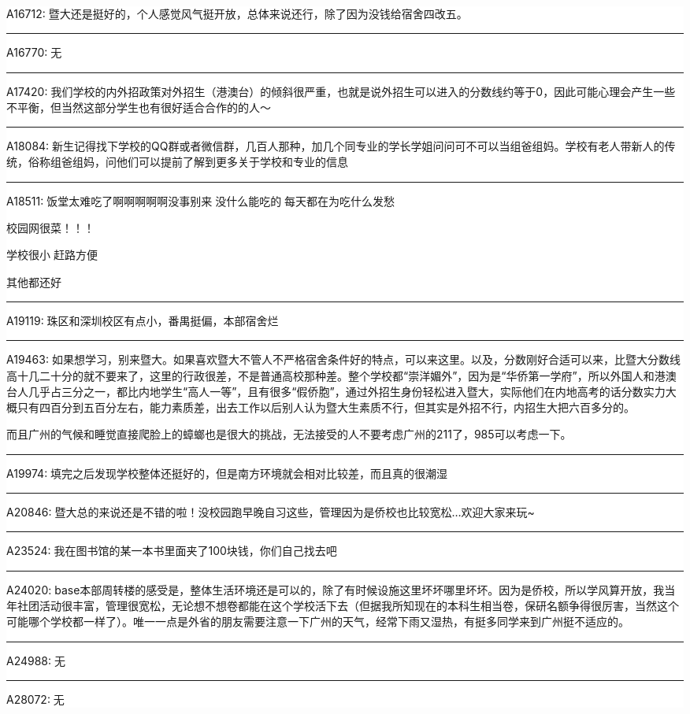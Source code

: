 A16712: 暨大还是挺好的，个人感觉风气挺开放，总体来说还行，除了因为没钱给宿舍四改五。

***

A16770: 无

***

A17420: 我们学校的内外招政策对外招生（港澳台）的倾斜很严重，也就是说外招生可以进入的分数线约等于0，因此可能心理会产生一些不平衡，但当然这部分学生也有很好适合合作的的人～

***

A18084: 新生记得找下学校的QQ群或者微信群，几百人那种，加几个同专业的学长学姐问问可不可以当组爸组妈。学校有老人带新人的传统，俗称组爸组妈，问他们可以提前了解到更多关于学校和专业的信息

***

A18511: 饭堂太难吃了啊啊啊啊啊没事别来 没什么能吃的 每天都在为吃什么发愁

校园网很菜！！！

学校很小 赶路方便

其他都还好

***

A19119: 珠区和深圳校区有点小，番禺挺偏，本部宿舍烂

***

A19463: 如果想学习，别来暨大。如果喜欢暨大不管人不严格宿舍条件好的特点，可以来这里。以及，分数刚好合适可以来，比暨大分数线高十几二十分的就不要来了，这里的行政很差，不是普通高校那种差。整个学校都“崇洋媚外”，因为是“华侨第一学府”，所以外国人和港澳台人几乎占三分之一，都比内地学生“高人一等”，且有很多“假侨胞”，通过外招生身份轻松进入暨大，实际他们在内地高考的话分数实力大概只有四百分到五百分左右，能力素质差，出去工作以后别人认为暨大生素质不行，但其实是外招不行，内招生大把六百多分的。

而且广州的气候和睡觉直接爬脸上的蟑螂也是很大的挑战，无法接受的人不要考虑广州的211了，985可以考虑一下。

***

A19974: 填完之后发现学校整体还挺好的，但是南方环境就会相对比较差，而且真的很潮湿

***

A20846: 暨大总的来说还是不错的啦！没校园跑早晚自习这些，管理因为是侨校也比较宽松…欢迎大家来玩\~

***

A23524: 我在图书馆的某一本书里面夹了100块钱，你们自己找去吧

***

A24020: base本部周转楼的感受是，整体生活环境还是可以的，除了有时候设施这里坏坏哪里坏坏。因为是侨校，所以学风算开放，我当年社团活动很丰富，管理很宽松，无论想不想卷都能在这个学校活下去（但据我所知现在的本科生相当卷，保研名额争得很厉害，当然这个可能哪个学校都一样了）。唯一一点是外省的朋友需要注意一下广州的天气，经常下雨又湿热，有挺多同学来到广州挺不适应的。

***

A24988: 无

***

A28072: 无